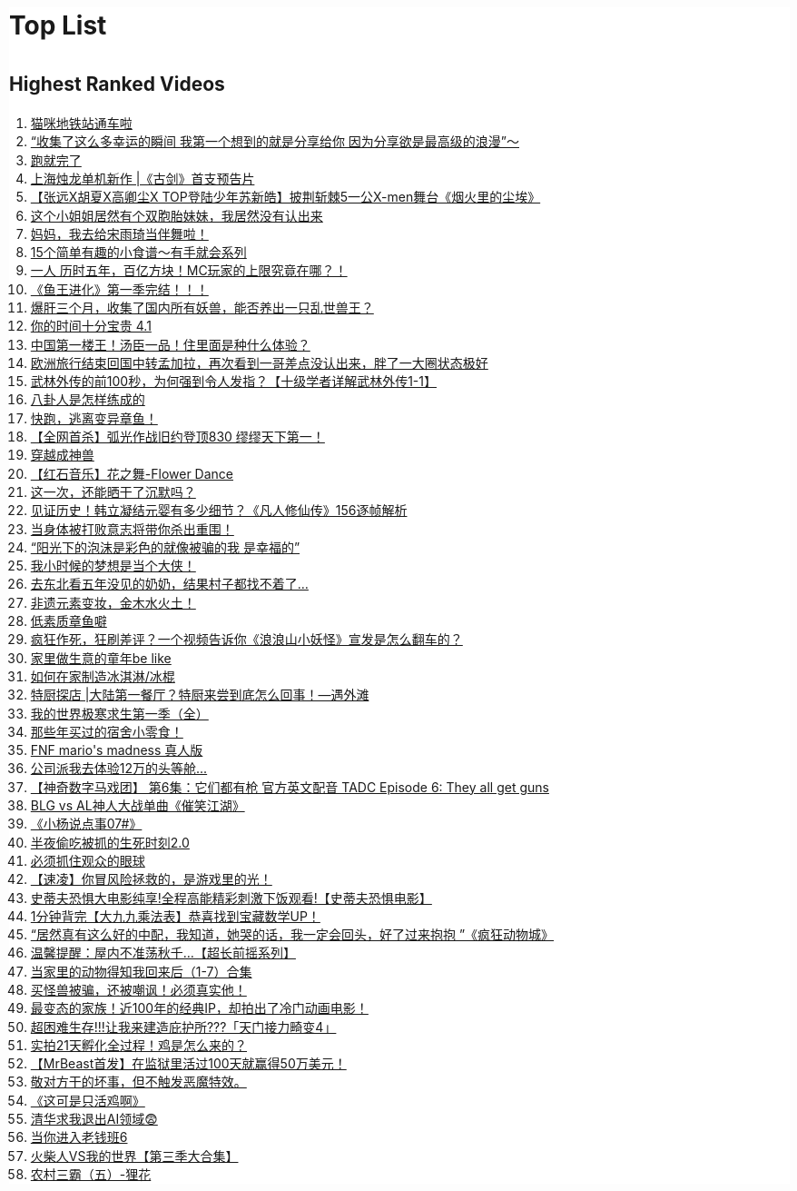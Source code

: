 # Top List
## Highest Ranked Videos
1. [猫咪地铁站通车啦](https://www.bilibili.com/video/BV1DubxzVEPB)
1. [“收集了这么多幸运的瞬间 我第一个想到的就是分享给你 因为分享欲是最高级的浪漫”～](https://www.bilibili.com/video/BV1CTbJznEDG)
1. [跑就完了](https://www.bilibili.com/video/BV1HvYezAEvw)
1. [上海烛龙单机新作 |《古剑》首支预告片](https://www.bilibili.com/video/BV1WgYYzhEKw)
1. [【张远X胡夏X高卿尘X TOP登陆少年苏新皓】披荆斩棘5一公X-men舞台《烟火里的尘埃》](https://www.bilibili.com/video/BV1fibtzYEdh)
1. [这个小姐姐居然有个双胞胎妹妹，我居然没有认出来](https://www.bilibili.com/video/BV1PEbWz8EWb)
1. [妈妈，我去给宋雨琦当伴舞啦！](https://www.bilibili.com/video/BV1Kzb4zkE5h)
1. [15个简单有趣的小食谱～有手就会系列](https://www.bilibili.com/video/BV1YLYiz9EVs)
1. [一人 历时五年，百亿方块！MC玩家的上限究竟在哪？！](https://www.bilibili.com/video/BV1ewbzzxEMV)
1. [《鱼王进化》第一季完结！！！](https://www.bilibili.com/video/BV1NmYYzKEie)
1. [爆肝三个月，收集了国内所有妖兽，能否养出一只乱世兽王？](https://www.bilibili.com/video/BV1gnbpzuEUw)
1. [你的时间十分宝贵 4.1](https://www.bilibili.com/video/BV1gCtbz9E6o)
1. [中国第一楼王！汤臣一品！住里面是种什么体验？](https://www.bilibili.com/video/BV1e8bJzvEyu)
1. [欧洲旅行结束回国中转孟加拉，再次看到一哥差点没认出来，胖了一大圈状态极好](https://www.bilibili.com/video/BV1P3bHz4E7e)
1. [武林外传的前100秒，为何强到令人发指？【十级学者详解武林外传1-1】](https://www.bilibili.com/video/BV1j4bJzBEMt)
1. [八卦人是怎样练成的](https://www.bilibili.com/video/BV1FebzzvEVX)
1. [快跑，逃离变异章鱼！](https://www.bilibili.com/video/BV1LBYrz5ExZ)
1. [【全网首杀】弧光作战旧约登顶830 缪缪天下第一！](https://www.bilibili.com/video/BV1qyYpz4EuY)
1. [穿越成神兽](https://www.bilibili.com/video/BV1JmY6zEECJ)
1. [【红石音乐】花之舞-Flower Dance](https://www.bilibili.com/video/BV1fNYizhEuG)
1. [这一次，还能晒干了沉默吗？](https://www.bilibili.com/video/BV1cTYkzsEUF)
1. [见证历史！韩立凝结元婴有多少细节？《凡人修仙传》156逐帧解析](https://www.bilibili.com/video/BV1oJYYzWEux)
1. [当身体被打败意志将带你杀出重围！](https://www.bilibili.com/video/BV1z9bLzYEhS)
1. [“阳光下的泡沫是彩色的就像被骗的我 是幸福的”](https://www.bilibili.com/video/BV1ATYYzYE42)
1. [我小时候的梦想是当个大侠！](https://www.bilibili.com/video/BV1gVYezEEy9)
1. [去东北看五年没见的奶奶，结果村子都找不着了…](https://www.bilibili.com/video/BV1J6YezfEKn)
1. [非遗元素变妆，金木水火土！](https://www.bilibili.com/video/BV1jMYiz8E61)
1. [低素质章鱼噼](https://www.bilibili.com/video/BV13iYvzHEZd)
1. [疯狂作死，狂刷差评？一个视频告诉你《浪浪山小妖怪》宣发是怎么翻车的？](https://www.bilibili.com/video/BV1NWYCzaEhA)
1. [家里做生意的童年be like](https://www.bilibili.com/video/BV1QYYvzpErP)
1. [如何在家制造冰淇淋/冰棍](https://www.bilibili.com/video/BV1DZbEz4ETm)
1. [特厨探店 |大陆第一餐厅？特厨来尝到底怎么回事！—遇外滩](https://www.bilibili.com/video/BV1rFYBzkEwt)
1. [我的世界极寒求生第一季（全）](https://www.bilibili.com/video/BV1DdbEzZEeL)
1. [那些年买过的宿舍小零食！](https://www.bilibili.com/video/BV11hbazpELy)
1. [FNF mario's madness 真人版](https://www.bilibili.com/video/BV1D8bBz7EA9)
1. [公司派我去体验12万的头等舱...](https://www.bilibili.com/video/BV1nHbHzSEjG)
1. [【神奇数字马戏团】 第6集：它们都有枪 官方英文配音 TADC Episode 6: They all get guns](https://www.bilibili.com/video/BV16tbxzcEML)
1. [BLG vs AL神人大战单曲《催笑江湖》](https://www.bilibili.com/video/BV15bYWz4EKi)
1. [《小杨说点事07#》](https://www.bilibili.com/video/BV1c5YvziE5D)
1. [半夜偷吃被抓的生死时刻2.0](https://www.bilibili.com/video/BV1K5bWzAEyx)
1. [必须抓住观众的眼球](https://www.bilibili.com/video/BV1Gpbsz1EQh)
1. [【速凌】你冒风险拯救的，是游戏里的光！](https://www.bilibili.com/video/BV1tJYCzNE6r)
1. [史蒂夫恐惧大电影纯享!全程高能精彩刺激下饭观看!【史蒂夫恐惧电影】](https://www.bilibili.com/video/BV1QtbBzUEDv)
1. [1分钟背完【大九九乘法表】恭喜找到宝藏数学UP！](https://www.bilibili.com/video/BV1EKbsz4Ef8)
1. [“居然真有这么好的中配，我知道，她哭的话，我一定会回头，好了过来抱抱 ”《疯狂动物城》](https://www.bilibili.com/video/BV1rGbkzjEop)
1. [温馨提醒：屋内不准荡秋千…【超长前摇系列】](https://www.bilibili.com/video/BV1xLbWzaEbJ)
1. [当家里的动物得知我回来后（1-7）合集](https://www.bilibili.com/video/BV1EKbpzUEDH)
1. [买怪兽被骗，还被嘲讽！必须真实他！](https://www.bilibili.com/video/BV1x1YYzqEhn)
1. [最变态的家族！近100年的经典IP，却拍出了冷门动画电影！](https://www.bilibili.com/video/BV1VeYvzXEJP)
1. [超困难生存!!!让我来建造庇护所???「天门接力畸变4」](https://www.bilibili.com/video/BV1SybWzrEVZ)
1. [实拍21天孵化全过程！鸡是怎么来的？](https://www.bilibili.com/video/BV1A7bHzpEjX)
1. [【MrBeast首发】在监狱里活过100天就赢得50万美元！](https://www.bilibili.com/video/BV1nrYBzyEEU)
1. [敬对方干的坏事，但不触发恶魔特效。](https://www.bilibili.com/video/BV1KWY1zgET9)
1. [《这可是只活鸡啊》](https://www.bilibili.com/video/BV1dTYizFETP)
1. [清华求我退出AI领域😨](https://www.bilibili.com/video/BV1VdbpzLEPD)
1. [当你进入老钱班6](https://www.bilibili.com/video/BV15MbnzzEwn)
1. [火柴人VS我的世界【第三季大合集】](https://www.bilibili.com/video/BV1ESbpzJEM4)
1. [农村三霸（五）-狸花](https://www.bilibili.com/video/BV1SQYrzeEQH)